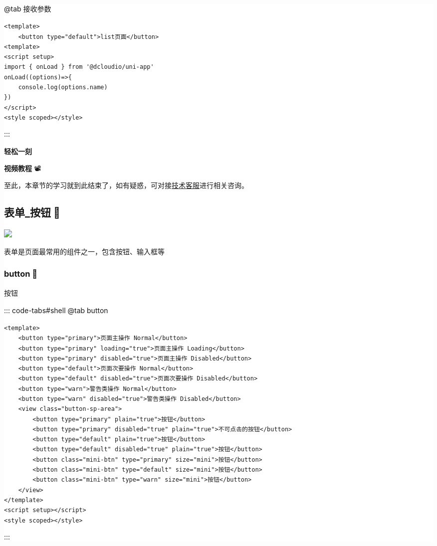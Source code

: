 @tab 接收参数
```vue 
<template>
    <button type="default">list页面</button>
<template>
<script setup>
import { onLoad } from '@dcloudio/uni-app'
onLoad((options)=>{
    console.log(options.name)
})
</script>    
<style scoped></style>    
```
:::

**轻松一刻**
<AudioPlayer
  src="/mp3/8.mp3"
  title="音乐"
  poster="/mp3/8.jpg"
/>

**视频教程** :film_projector:

<VideoPlayer
  src="https://cdn.cnbj1.fds.api.mi-img.com/mi-mall/97ac2dcc1367e03ac580204d6ca9a724.mp4"/>

至此，本章节的学习就到此结束了，如有疑惑，可对接[技术客服](https://work.weixin.qq.com/kfid/kfc8c0fd9b49c1f38b8)进行相关咨询。


## 表单_按钮 :gem:
![](/images/uniapp/uni19.png)

表单是页面最常用的组件之一，包含按钮、输入框等

### button :ghost:

按钮

::: code-tabs#shell
@tab button
```vue 
<template>
    <button type="primary">页面主操作 Normal</button>
    <button type="primary" loading="true">页面主操作 Loading</button>
    <button type="primary" disabled="true">页面主操作 Disabled</button>
    <button type="default">页面次要操作 Normal</button>
    <button type="default" disabled="true">页面次要操作 Disabled</button>
    <button type="warn">警告类操作 Normal</button>
    <button type="warn" disabled="true">警告类操作 Disabled</button>
    <view class="button-sp-area">
        <button type="primary" plain="true">按钮</button>
        <button type="primary" disabled="true" plain="true">不可点击的按钮</button>
        <button type="default" plain="true">按钮</button>
        <button type="default" disabled="true" plain="true">按钮</button>
        <button class="mini-btn" type="primary" size="mini">按钮</button>
        <button class="mini-btn" type="default" size="mini">按钮</button>
        <button class="mini-btn" type="warn" size="mini">按钮</button>
    </view>
</template>
<script setup></script>    
<style scoped></style>    
```
:::

